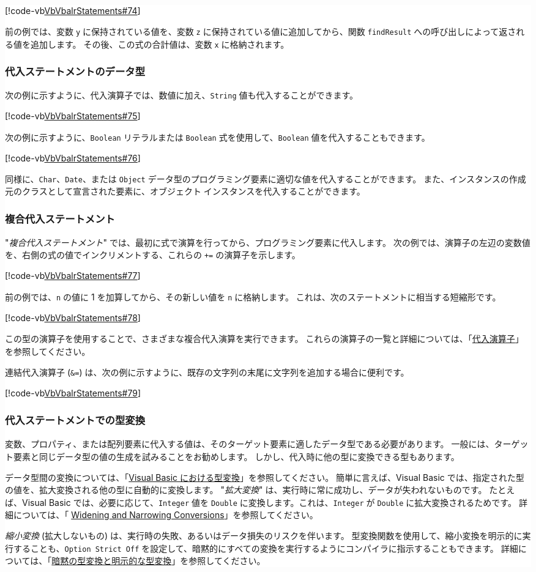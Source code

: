 [!code-vb[VbVbalrStatements#74](~/samples/snippets/visualbasic/VS_Snippets_VBCSharp/VbVbalrStatements/VB/Class1.vb#74)]

前の例では、変数 `y` に保持されている値を、変数 `z` に保持されている値に追加してから、関数 `findResult` への呼び出しによって返される値を追加します。 その後、この式の合計値は、変数 `x` に格納されます。

### <a name="data-types-in-assignment-statements"></a>代入ステートメントのデータ型

次の例に示すように、代入演算子では、数値に加え、`String` 値も代入することができます。

[!code-vb[VbVbalrStatements#75](~/samples/snippets/visualbasic/VS_Snippets_VBCSharp/VbVbalrStatements/VB/Class1.vb#75)]

次の例に示すように、`Boolean` リテラルまたは `Boolean` 式を使用して、`Boolean` 値を代入することもできます。

[!code-vb[VbVbalrStatements#76](~/samples/snippets/visualbasic/VS_Snippets_VBCSharp/VbVbalrStatements/VB/Class1.vb#76)]

同様に、`Char`、`Date`、または `Object` データ型のプログラミング要素に適切な値を代入することができます。 また、インスタンスの作成元のクラスとして宣言された要素に、オブジェクト インスタンスを代入することができます。

### <a name="compound-assignment-statements"></a>複合代入ステートメント

"*複合代入ステートメント*" では、最初に式で演算を行ってから、プログラミング要素に代入します。 次の例では、演算子の左辺の変数値を、右側の式の値でインクリメントする、これらの `+=` の演算子を示します。

[!code-vb[VbVbalrStatements#77](~/samples/snippets/visualbasic/VS_Snippets_VBCSharp/VbVbalrStatements/VB/Class1.vb#77)]

前の例では、`n` の値に 1 を加算してから、その新しい値を `n` に格納します。 これは、次のステートメントに相当する短縮形です。

[!code-vb[VbVbalrStatements#78](~/samples/snippets/visualbasic/VS_Snippets_VBCSharp/VbVbalrStatements/VB/Class1.vb#78)]

この型の演算子を使用することで、さまざまな複合代入演算を実行できます。 これらの演算子の一覧と詳細については、「[代入演算子](../../language-reference/operators/assignment-operators.md)」を参照してください。

連結代入演算子 (`&=`) は、次の例に示すように、既存の文字列の末尾に文字列を追加する場合に便利です。

[!code-vb[VbVbalrStatements#79](~/samples/snippets/visualbasic/VS_Snippets_VBCSharp/VbVbalrStatements/VB/Class1.vb#79)]

### <a name="type-conversions-in-assignment-statements"></a>代入ステートメントでの型変換

変数、プロパティ、または配列要素に代入する値は、そのターゲット要素に適したデータ型である必要があります。 一般には、ターゲット要素と同じデータ型の値の生成を試みることをお勧めします。 しかし、代入時に他の型に変換できる型もあります。

データ型間の変換については、「[Visual Basic における型変換](./data-types/type-conversions.md)」を参照してください。 簡単に言えば、Visual Basic では、指定された型の値を、拡大変換される他の型に自動的に変換します。 "*拡大変換*" は、実行時に常に成功し、データが失われないものです。 たとえば、Visual Basic では、必要に応じて、`Integer` 値を `Double` に変換します。これは、`Integer` が `Double` に拡大変換されるためです。 詳細については、「 [Widening and Narrowing Conversions](./data-types/widening-and-narrowing-conversions.md)」を参照してください。

*縮小変換* (拡大しないもの) は、実行時の失敗、あるいはデータ損失のリスクを伴います。 型変換関数を使用して、縮小変換を明示的に実行することも、`Option Strict Off` を設定して、暗黙的にすべての変換を実行するようにコンパイラに指示することもできます。 詳細については、「[暗黙の型変換と明示的な型変換](./data-types/implicit-and-explicit-conversions.md)」を参照してください。

